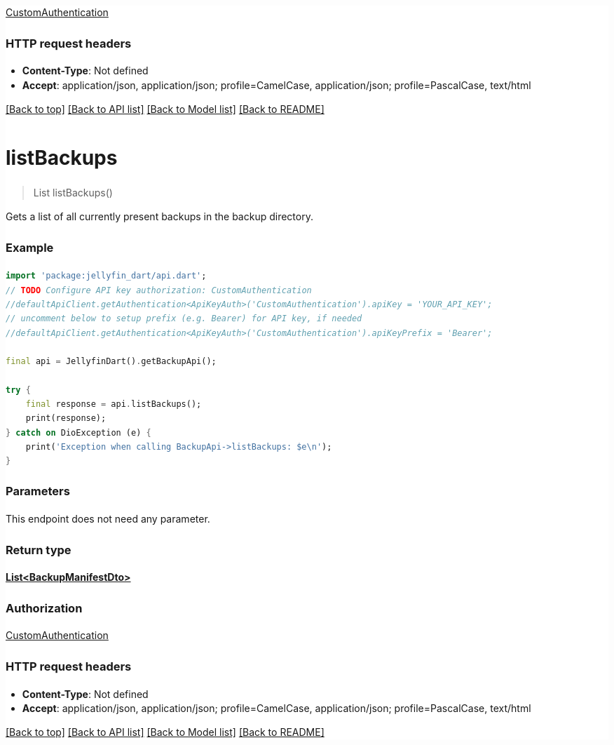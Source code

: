 [CustomAuthentication](../README.md#CustomAuthentication)

### HTTP request headers

 - **Content-Type**: Not defined
 - **Accept**: application/json, application/json; profile=CamelCase, application/json; profile=PascalCase, text/html

[[Back to top]](#) [[Back to API list]](../README.md#documentation-for-api-endpoints) [[Back to Model list]](../README.md#documentation-for-models) [[Back to README]](../README.md)

# **listBackups**
> List<BackupManifestDto> listBackups()

Gets a list of all currently present backups in the backup directory.

### Example
```dart
import 'package:jellyfin_dart/api.dart';
// TODO Configure API key authorization: CustomAuthentication
//defaultApiClient.getAuthentication<ApiKeyAuth>('CustomAuthentication').apiKey = 'YOUR_API_KEY';
// uncomment below to setup prefix (e.g. Bearer) for API key, if needed
//defaultApiClient.getAuthentication<ApiKeyAuth>('CustomAuthentication').apiKeyPrefix = 'Bearer';

final api = JellyfinDart().getBackupApi();

try {
    final response = api.listBackups();
    print(response);
} catch on DioException (e) {
    print('Exception when calling BackupApi->listBackups: $e\n');
}
```

### Parameters
This endpoint does not need any parameter.

### Return type

[**List&lt;BackupManifestDto&gt;**](BackupManifestDto.md)

### Authorization

[CustomAuthentication](../README.md#CustomAuthentication)

### HTTP request headers

 - **Content-Type**: Not defined
 - **Accept**: application/json, application/json; profile=CamelCase, application/json; profile=PascalCase, text/html

[[Back to top]](#) [[Back to API list]](../README.md#documentation-for-api-endpoints) [[Back to Model list]](../README.md#documentation-for-models) [[Back to README]](../README.md)
